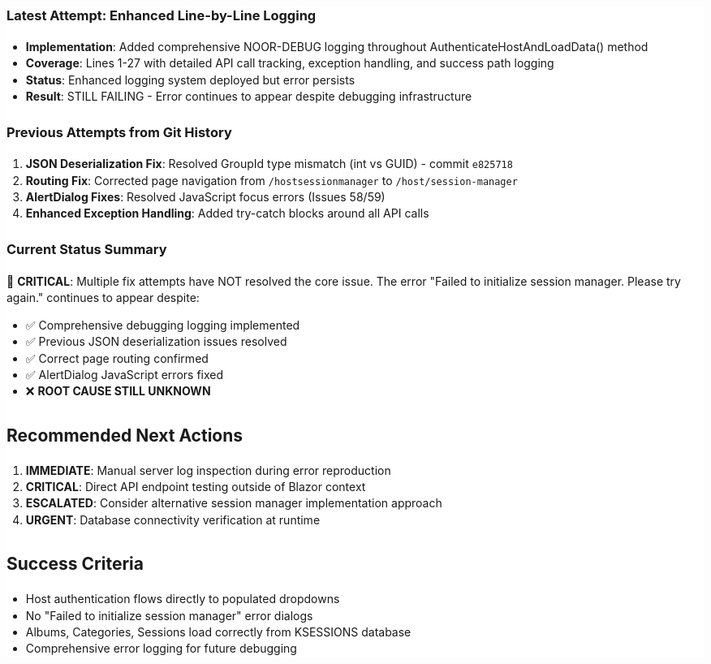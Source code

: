 ### **Latest Attempt: Enhanced Line-by-Line Logging**
- **Implementation**: Added comprehensive NOOR-DEBUG logging throughout AuthenticateHostAndLoadData() method
- **Coverage**: Lines 1-27 with detailed API call tracking, exception handling, and success path logging
- **Status**: Enhanced logging system deployed but error persists
- **Result**: STILL FAILING - Error continues to appear despite debugging infrastructure

### **Previous Attempts from Git History**
1. **JSON Deserialization Fix**: Resolved GroupId type mismatch (int vs GUID) - commit `e825718`
2. **Routing Fix**: Corrected page navigation from `/hostsessionmanager` to `/host/session-manager`
3. **AlertDialog Fixes**: Resolved JavaScript focus errors (Issues 58/59)
4. **Enhanced Exception Handling**: Added try-catch blocks around all API calls

### **Current Status Summary**
🚨 **CRITICAL**: Multiple fix attempts have NOT resolved the core issue. The error "Failed to initialize session manager. Please try again." continues to appear despite:
- ✅ Comprehensive debugging logging implemented
- ✅ Previous JSON deserialization issues resolved
- ✅ Correct page routing confirmed
- ✅ AlertDialog JavaScript errors fixed
- ❌ **ROOT CAUSE STILL UNKNOWN**

## **Recommended Next Actions**
1. **IMMEDIATE**: Manual server log inspection during error reproduction
2. **CRITICAL**: Direct API endpoint testing outside of Blazor context
3. **ESCALATED**: Consider alternative session manager implementation approach
4. **URGENT**: Database connectivity verification at runtime

## **Success Criteria**
- Host authentication flows directly to populated dropdowns
- No "Failed to initialize session manager" error dialogs
- Albums, Categories, Sessions load correctly from KSESSIONS database
- Comprehensive error logging for future debugging
